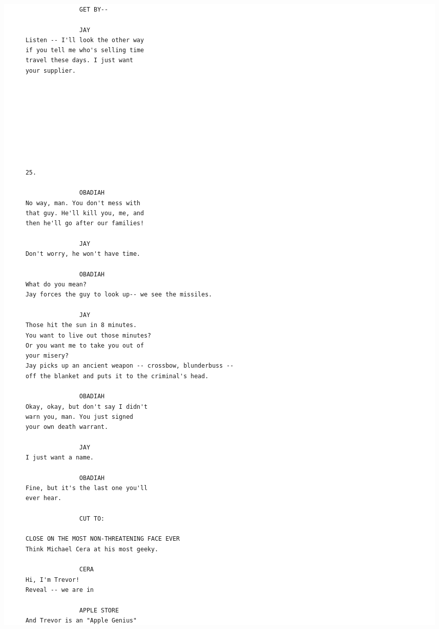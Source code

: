                          GET BY--

                         JAY
          Listen -- I'll look the other way
          if you tell me who's selling time
          travel these days. I just want
          your supplier.

                         

                         

                         

                         

          25.

                         OBADIAH
          No way, man. You don't mess with
          that guy. He'll kill you, me, and
          then he'll go after our families!

                         JAY
          Don't worry, he won't have time.

                         OBADIAH
          What do you mean?
          Jay forces the guy to look up-- we see the missiles.

                         JAY
          Those hit the sun in 8 minutes.
          You want to live out those minutes?
          Or you want me to take you out of
          your misery?
          Jay picks up an ancient weapon -- crossbow, blunderbuss --
          off the blanket and puts it to the criminal's head.

                         OBADIAH
          Okay, okay, but don't say I didn't
          warn you, man. You just signed
          your own death warrant.

                         JAY
          I just want a name.

                         OBADIAH
          Fine, but it's the last one you'll
          ever hear.

                         CUT TO:

          CLOSE ON THE MOST NON-THREATENING FACE EVER
          Think Michael Cera at his most geeky.

                         CERA
          Hi, I'm Trevor!
          Reveal -- we are in

                         APPLE STORE
          And Trevor is an "Apple Genius"
